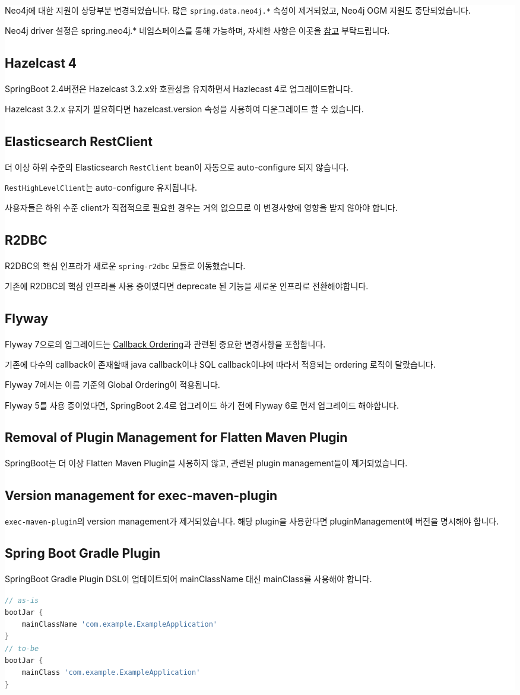 Neo4j에 대한 지원이 상당부분 변경되었습니다. 많은 `spring.data.neo4j.*` 속성이 제거되었고, Neo4j OGM 지원도 중단되었습니다.

Neo4j driver 설정은 spring.neo4j.* 네임스페이스를 통해 가능하며, 자세한 사항은 이곳을 [참고](https://docs.spring.io/spring-data/neo4j/docs/6.0.x/reference/html/) 부탁드립니다.

## Hazelcast 4

SpringBoot 2.4버전은 Hazelcast 3.2.x와 호환성을 유지하면서 Hazlecast 4로 업그레이드합니다.

Hazelcast 3.2.x 유지가 필요하다면 hazelcast.version 속성을 사용하여 다운그레이드 할 수 있습니다.

## Elasticsearch RestClient

더 이상 하위 수준의 Elasticsearch `RestClient` bean이 자동으로 auto-configure 되지 않습니다.

`RestHighLevelClient`는 auto-configure 유지됩니다.

사용자들은 하위 수준 client가 직접적으로 필요한 경우는 거의 없으므로 이 변경사항에 영향을 받지 않아야 합니다.

## R2DBC

R2DBC의 핵심 인프라가 새로운 `spring-r2dbc` 모듈로 이동했습니다.

기존에 R2DBC의 핵심 인프라를 사용 중이였다면 deprecate 된 기능을 새로운 인프라로 전환해야합니다.

## Flyway

Flyway 7으로의 업그레이드는 [Callback Ordering](https://github.com/flyway/flyway/issues/2785)과 관련된 중요한 변경사항을 포함합니다.

기존에 다수의 callback이 존재할때 java callback이냐 SQL callback이냐에 따라서 적용되는 ordering 로직이 달랐습니다.

Flyway 7에서는 이름 기준의 Global Ordering이 적용됩니다.

Flyway 5를 사용 중이였다면, SpringBoot 2.4로 업그레이드 하기 전에 Flyway 6로 먼저 업그레이드 해야합니다.

## Removal of Plugin Management for Flatten Maven Plugin

SpringBoot는 더 이상 Flatten Maven Plugin을 사용하지 않고, 관련된 plugin management들이 제거되었습니다.

## Version management for exec-maven-plugin

`exec-maven-plugin`의 version management가 제거되었습니다. 해당 plugin을 사용한다면 pluginManagement에 버전을 명시해야 합니다.

## Spring Boot Gradle Plugin

SpringBoot Gradle Plugin DSL이 업데이트되어 mainClassName 대신 mainClass를 사용해야 합니다.

```groovy
// as-is
bootJar {
    mainClassName 'com.example.ExampleApplication'
}
// to-be
bootJar {
    mainClass 'com.example.ExampleApplication'
}
```
